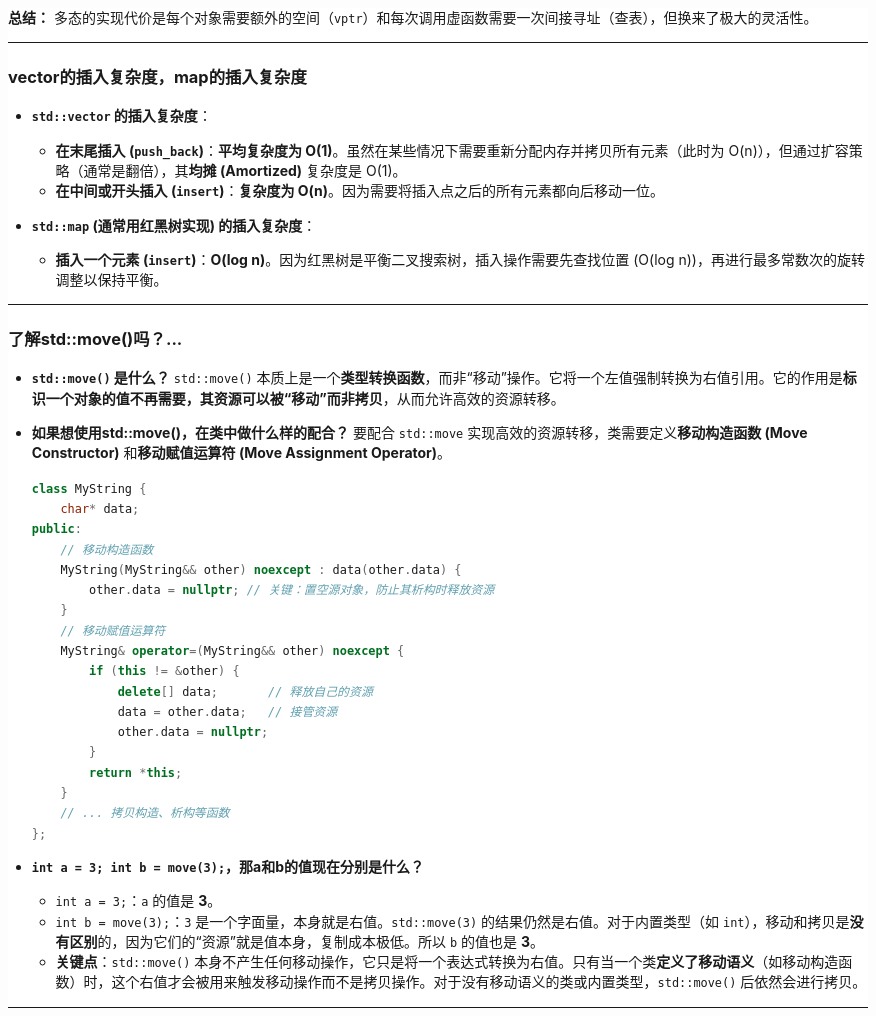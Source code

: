 **总结：** 多态的实现代价是每个对象需要额外的空间（`vptr`）和每次调用虚函数需要一次间接寻址（查表），但换来了极大的灵活性。

---

### vector的插入复杂度，map的插入复杂度

*   **`std::vector` 的插入复杂度**：
    *   **在末尾插入 (`push_back`)**：**平均复杂度为 O(1)**。虽然在某些情况下需要重新分配内存并拷贝所有元素（此时为 O(n)），但通过扩容策略（通常是翻倍），其**均摊 (Amortized)** 复杂度是 O(1)。
    *   **在中间或开头插入 (`insert`)**：**复杂度为 O(n)**。因为需要将插入点之后的所有元素都向后移动一位。

*   **`std::map` (通常用红黑树实现) 的插入复杂度**：
    *   **插入一个元素 (`insert`)**：**O(log n)**。因为红黑树是平衡二叉搜索树，插入操作需要先查找位置 (O(log n))，再进行最多常数次的旋转调整以保持平衡。

---

### 了解std::move()吗？...

* **`std::move()` 是什么？**
  `std::move()` 本质上是一个**类型转换函数**，而非“移动”操作。它将一个左值强制转换为右值引用。它的作用是**标识一个对象的值不再需要，其资源可以被“移动”而非拷贝**，从而允许高效的资源转移。

* **如果想使用std::move()，在类中做什么样的配合？**
  要配合 `std::move` 实现高效的资源转移，类需要定义**移动构造函数 (Move Constructor)** 和**移动赋值运算符 (Move Assignment Operator)**。

  ```cpp
  class MyString {
      char* data;
  public:
      // 移动构造函数
      MyString(MyString&& other) noexcept : data(other.data) {
          other.data = nullptr; // 关键：置空源对象，防止其析构时释放资源
      }
      // 移动赋值运算符
      MyString& operator=(MyString&& other) noexcept {
          if (this != &other) {
              delete[] data;       // 释放自己的资源
              data = other.data;   // 接管资源
              other.data = nullptr;
          }
          return *this;
      }
      // ... 拷贝构造、析构等函数
  };
  ```

* **`int a = 3; int b = move(3);`，那a和b的值现在分别是什么？**

  *   `int a = 3;`：`a` 的值是 **3**。
  *   `int b = move(3);`：`3` 是一个字面量，本身就是右值。`std::move(3)` 的结果仍然是右值。对于内置类型（如 `int`），移动和拷贝是**没有区别**的，因为它们的“资源”就是值本身，复制成本极低。所以 `b` 的值也是 **3**。
  *   **关键点**：`std::move()` 本身不产生任何移动操作，它只是将一个表达式转换为右值。只有当一个类**定义了移动语义**（如移动构造函数）时，这个右值才会被用来触发移动操作而不是拷贝操作。对于没有移动语义的类或内置类型，`std::move()` 后依然会进行拷贝。

---